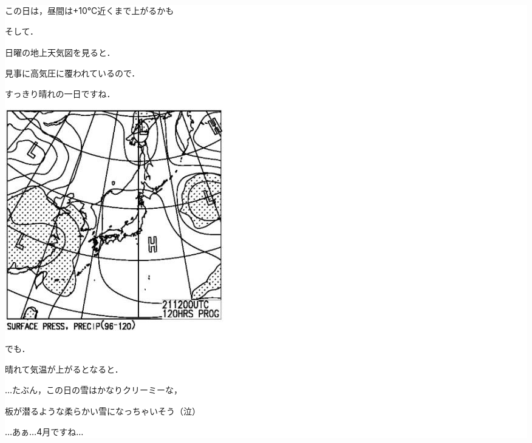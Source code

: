 


この日は，昼間は+10℃近くまで上がるかも





そして．


日曜の地上天気図を見ると．


見事に高気圧に覆われているので．


すっきり晴れの一日ですね．




![58ce5dc42b203fdf57ef7883382db7f6.jpg](images/58ce5dc42b203fdf57ef7883382db7f6.jpg)







でも．


晴れて気温が上がるとなると．


…たぶん，この日の雪はかなりクリーミーな，


板が潜るような柔らかい雪になっちゃいそう（泣）


…あぁ…4月ですね…




